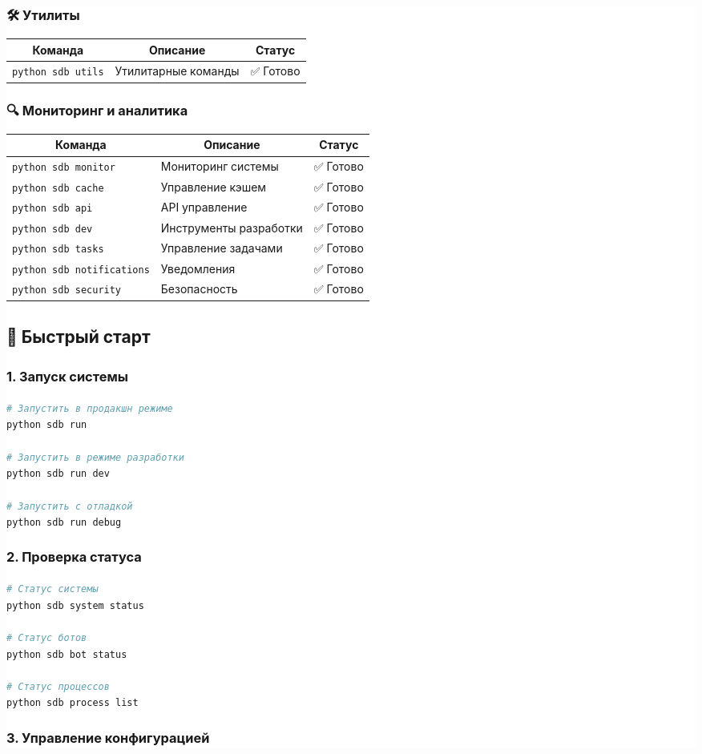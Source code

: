 ### 🛠️ Утилиты

| Команда | Описание | Статус |
|---------|----------|--------|
| `python sdb utils` | Утилитарные команды | ✅ Готово |

### 🔍 Мониторинг и аналитика

| Команда | Описание | Статус |
|---------|----------|--------|
| `python sdb monitor` | Мониторинг системы | ✅ Готово |
| `python sdb cache` | Управление кэшем | ✅ Готово |
| `python sdb api` | API управление | ✅ Готово |
| `python sdb dev` | Инструменты разработки | ✅ Готово |
| `python sdb tasks` | Управление задачами | ✅ Готово |
| `python sdb notifications` | Уведомления | ✅ Готово |
| `python sdb security` | Безопасность | ✅ Готово |

## 🚀 Быстрый старт

### 1. Запуск системы

```bash
# Запустить в продакшн режиме
python sdb run

# Запустить в режиме разработки
python sdb run dev

# Запустить с отладкой
python sdb run debug
```

### 2. Проверка статуса

```bash
# Статус системы
python sdb system status

# Статус ботов
python sdb bot status

# Статус процессов
python sdb process list
```

### 3. Управление конфигурацией
